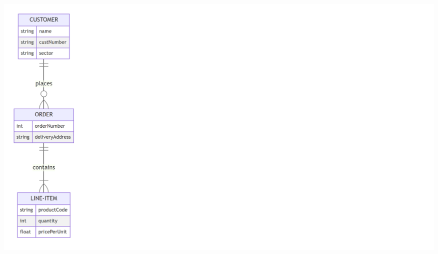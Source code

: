 <img src="sample_files\figure-commonmark\mermaid-figure-3.png"
style="width:1.66in;height:5.08in" />
